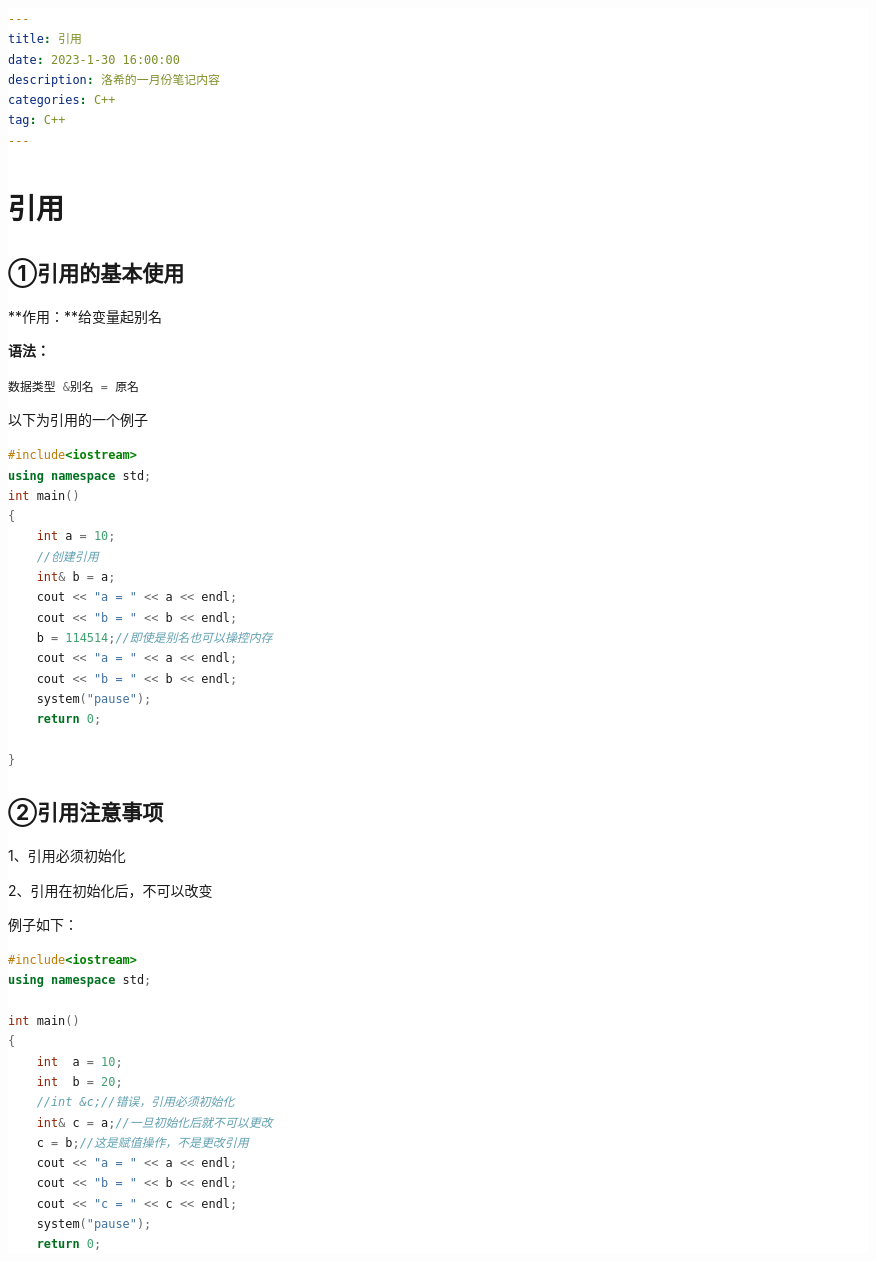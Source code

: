 ```yaml
---
title: 引用
date: 2023-1-30 16:00:00
description: 洛希的一月份笔记内容
categories: C++
tag: C++
---
```

# 引用

## ①引用的基本使用

**作用：**给变量起别名

**语法：**

```c++
数据类型 &别名 = 原名
```

以下为引用的一个例子

```c++
#include<iostream>
using namespace std;
int main()
{
    int a = 10;
    //创建引用
    int& b = a;
    cout << "a = " << a << endl;
    cout << "b = " << b << endl;
    b = 114514;//即使是别名也可以操控内存
    cout << "a = " << a << endl;
    cout << "b = " << b << endl;
    system("pause");
    return 0;

}
```

## ②引用注意事项

1、引用必须初始化

2、引用在初始化后，不可以改变

例子如下：

```c++
#include<iostream>
using namespace std;

int main()
{
    int  a = 10;
    int  b = 20;
    //int &c;//错误，引用必须初始化
    int& c = a;//一旦初始化后就不可以更改
    c = b;//这是赋值操作，不是更改引用
    cout << "a = " << a << endl;
    cout << "b = " << b << endl;
    cout << "c = " << c << endl;
    system("pause");
    return 0;
```